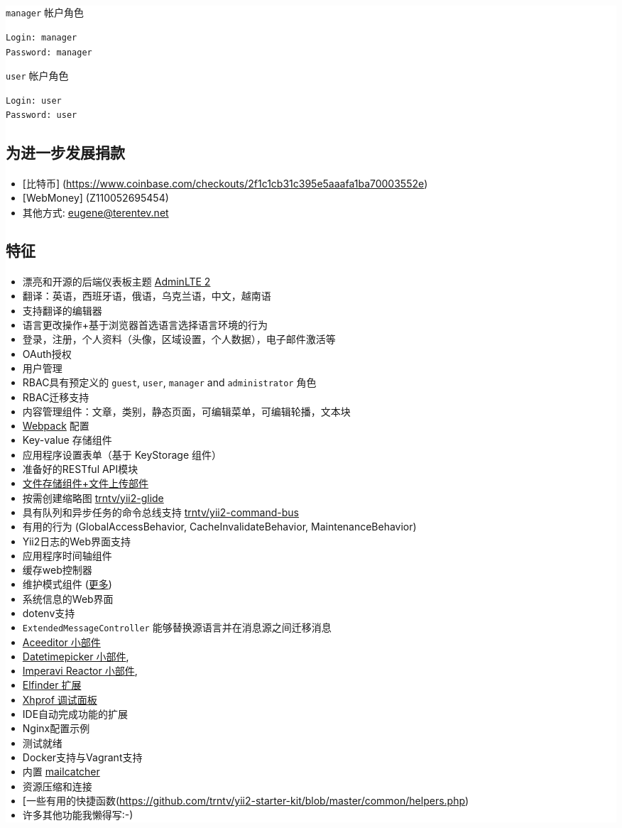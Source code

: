 `manager` 帐户角色
```
Login: manager
Password: manager
```

`user` 帐户角色
```
Login: user
Password: user
```
## 为进一步发展捐款
- [比特币] (https://www.coinbase.com/checkouts/2f1c1cb31c395e5aaafa1ba70003552e)
- [WebMoney] (Z110052695454)
- 其他方式: [eugene@terentev.net](mailto:eugene@terentev.net)

## 特征
- 漂亮和开源的后端仪表板主题 [AdminLTE 2](http://almsaeedstudio.com/AdminLTE)
- 翻译：英语，西班牙语，俄语，乌克兰语，中文，越南语
- 支持翻译的编辑器
- 语言更改操作+基于浏览器首选语言选择语言环境的行为
- 登录，注册，个人资料（头像，区域设置，个人数据），电子邮件激活等
- OAuth授权
- 用户管理
- RBAC具有预定义的 `guest`, `user`, `manager` and `administrator` 角色
- RBAC迁移支持
- 内容管理组件：文章，类别，静态页面，可编辑菜单，可编辑轮播，文本块
- [Webpack](https://webpack.js.org/) 配置
- Key-value 存储组件
- 应用程序设置表单（基于 KeyStorage 组件）
- 准备好的RESTful API模块
- [文件存储组件+文件上传部件](https://github.com/trntv/yii2-file-kit)
- 按需创建缩略图 [trntv/yii2-glide](https://github.com/trntv/yii2-glide)
- 具有队列和异步任务的命令总线支持 [trntv/yii2-command-bus](https://github.com/trntv/yii2-command-bus)
- 有用的行为 (GlobalAccessBehavior, CacheInvalidateBehavior, MaintenanceBehavior)
- Yii2日志的Web界面支持
- 应用程序时间轴组件
- 缓存web控制器
- 维护模式组件 ([更多](#维护模式组件))
- 系统信息的Web界面
- dotenv支持
- `ExtendedMessageController` 能够替换源语言并在消息源之间迁移消息
- [Aceeditor 小部件](https://github.com/trntv/yii2-aceeditor)
- [Datetimepicker 小部件](https://github.com/trntv/yii2-bootstrap-datetimepicker), 
- [Imperavi Reactor 小部件](https://github.com/asofter/yii2-imperavi-redactor), 
- [Elfinder 扩展](https://github.com/MihailDev/yii2-elfinder)
- [Xhprof 调试面板](https://github.com/trntv/yii2-debug-xhprof)
- IDE自动完成功能的扩展
- Nginx配置示例
- 测试就绪
- Docker支持与Vagrant支持
- 内置 [mailcatcher](http://mailcatcher.me/)
- 资源压缩和连接
- [一些有用的快捷函数(https://github.com/trntv/yii2-starter-kit/blob/master/common/helpers.php)
- 许多其他功能我懒得写:-)
